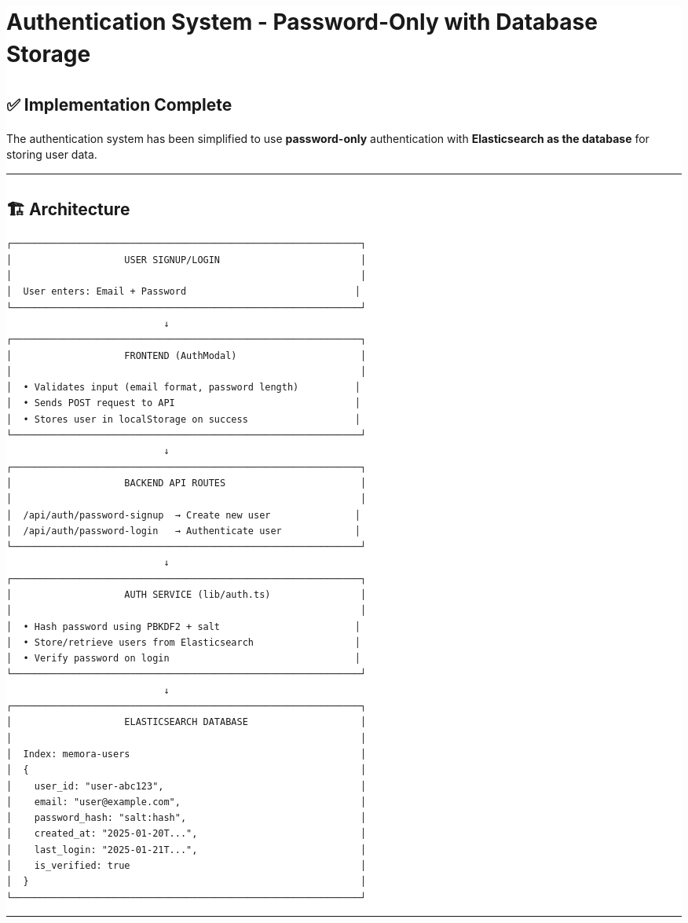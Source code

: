 # Authentication System - Password-Only with Database Storage

## ✅ Implementation Complete

The authentication system has been simplified to use **password-only** authentication with **Elasticsearch as the database** for storing user data.

---

## 🏗️ Architecture

```
┌──────────────────────────────────────────────────────────────┐
│                    USER SIGNUP/LOGIN                         │
│                                                              │
│  User enters: Email + Password                              │
└──────────────────────────────────────────────────────────────┘
                            ↓
┌──────────────────────────────────────────────────────────────┐
│                    FRONTEND (AuthModal)                      │
│                                                              │
│  • Validates input (email format, password length)          │
│  • Sends POST request to API                                │
│  • Stores user in localStorage on success                   │
└──────────────────────────────────────────────────────────────┘
                            ↓
┌──────────────────────────────────────────────────────────────┐
│                    BACKEND API ROUTES                        │
│                                                              │
│  /api/auth/password-signup  → Create new user               │
│  /api/auth/password-login   → Authenticate user             │
└──────────────────────────────────────────────────────────────┘
                            ↓
┌──────────────────────────────────────────────────────────────┐
│                    AUTH SERVICE (lib/auth.ts)                │
│                                                              │
│  • Hash password using PBKDF2 + salt                        │
│  • Store/retrieve users from Elasticsearch                  │
│  • Verify password on login                                 │
└──────────────────────────────────────────────────────────────┘
                            ↓
┌──────────────────────────────────────────────────────────────┐
│                    ELASTICSEARCH DATABASE                    │
│                                                              │
│  Index: memora-users                                         │
│  {                                                           │
│    user_id: "user-abc123",                                   │
│    email: "user@example.com",                                │
│    password_hash: "salt:hash",                               │
│    created_at: "2025-01-20T...",                             │
│    last_login: "2025-01-21T...",                             │
│    is_verified: true                                         │
│  }                                                           │
└──────────────────────────────────────────────────────────────┘
```

---